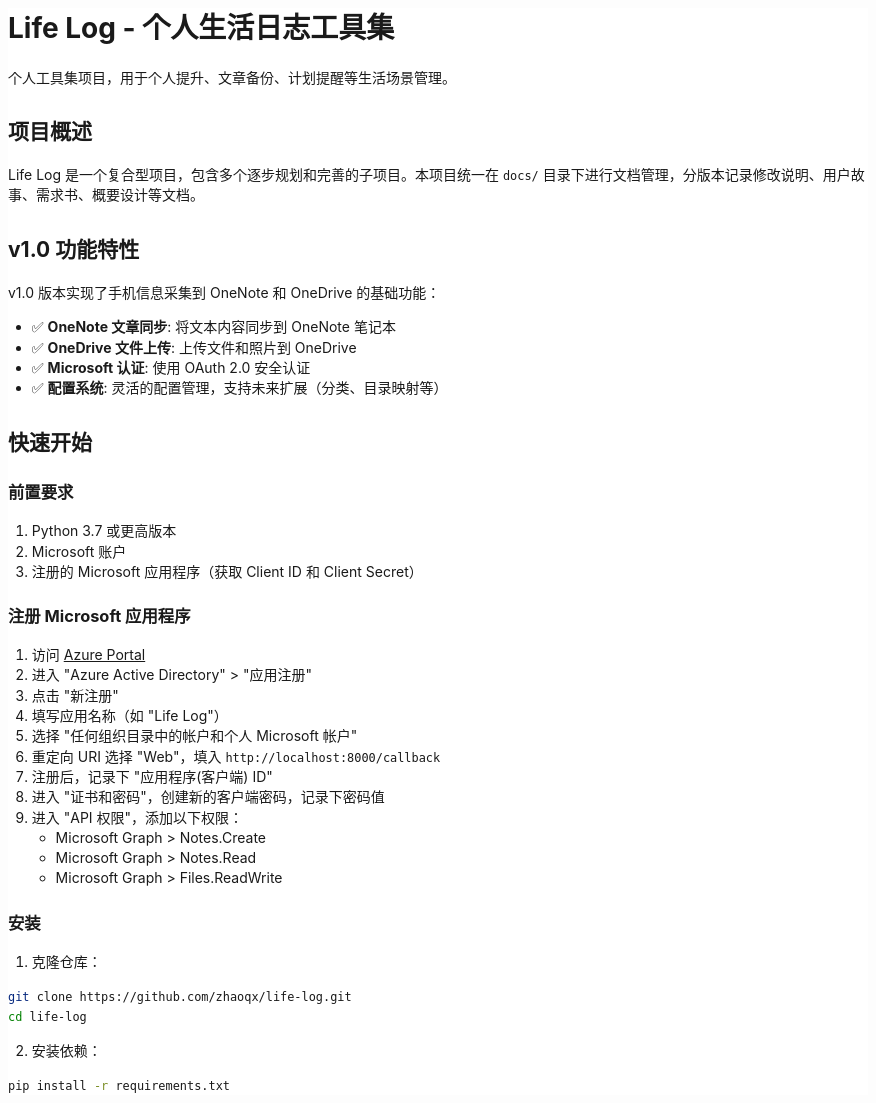 # Life Log - 个人生活日志工具集

个人工具集项目，用于个人提升、文章备份、计划提醒等生活场景管理。

## 项目概述

Life Log 是一个复合型项目，包含多个逐步规划和完善的子项目。本项目统一在 `docs/` 目录下进行文档管理，分版本记录修改说明、用户故事、需求书、概要设计等文档。

## v1.0 功能特性

v1.0 版本实现了手机信息采集到 OneNote 和 OneDrive 的基础功能：

- ✅ **OneNote 文章同步**: 将文本内容同步到 OneNote 笔记本
- ✅ **OneDrive 文件上传**: 上传文件和照片到 OneDrive
- ✅ **Microsoft 认证**: 使用 OAuth 2.0 安全认证
- ✅ **配置系统**: 灵活的配置管理，支持未来扩展（分类、目录映射等）

## 快速开始

### 前置要求

1. Python 3.7 或更高版本
2. Microsoft 账户
3. 注册的 Microsoft 应用程序（获取 Client ID 和 Client Secret）

### 注册 Microsoft 应用程序

1. 访问 [Azure Portal](https://portal.azure.com/)
2. 进入 "Azure Active Directory" > "应用注册"
3. 点击 "新注册"
4. 填写应用名称（如 "Life Log"）
5. 选择 "任何组织目录中的帐户和个人 Microsoft 帐户"
6. 重定向 URI 选择 "Web"，填入 `http://localhost:8000/callback`
7. 注册后，记录下 "应用程序(客户端) ID"
8. 进入 "证书和密码"，创建新的客户端密码，记录下密码值
9. 进入 "API 权限"，添加以下权限：
   - Microsoft Graph > Notes.Create
   - Microsoft Graph > Notes.Read
   - Microsoft Graph > Files.ReadWrite

### 安装

1. 克隆仓库：
```bash
git clone https://github.com/zhaoqx/life-log.git
cd life-log
```

2. 安装依赖：
```bash
pip install -r requirements.txt
```

